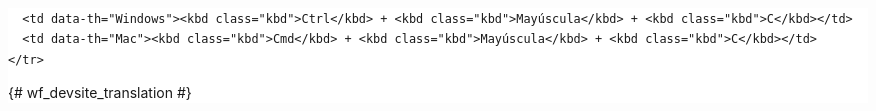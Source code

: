       <td data-th="Windows"><kbd class="kbd">Ctrl</kbd> + <kbd class="kbd">Mayúscula</kbd> + <kbd class="kbd">C</kbd></td>
      <td data-th="Mac"><kbd class="kbd">Cmd</kbd> + <kbd class="kbd">Mayúscula</kbd> + <kbd class="kbd">C</kbd></td>
    </tr>
  </tbody>
</table>


{# wf_devsite_translation #}
